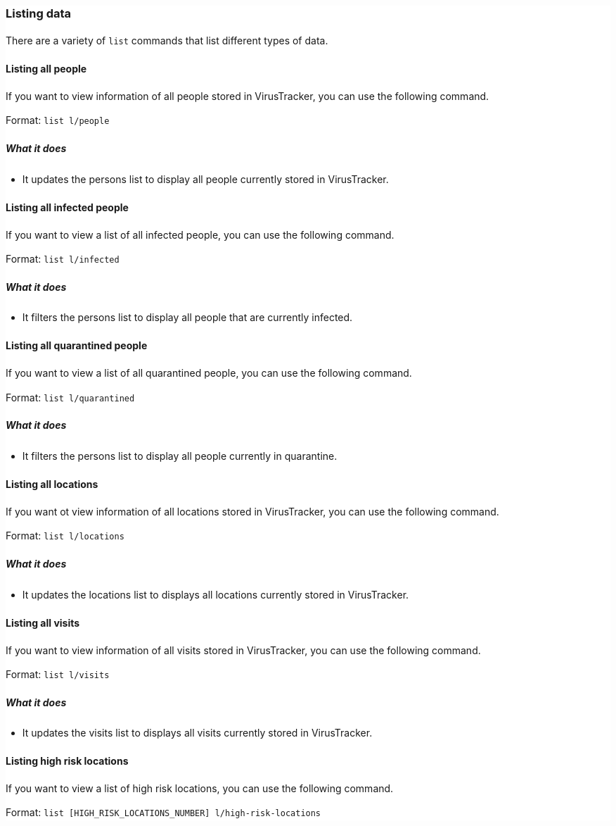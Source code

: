 <div style="page-break-after: always;"></div>

### Listing data

There are a variety of `list` commands that list different types of data.

#### Listing all people 
If you want to view information of all people stored in VirusTracker, you can use the following command.

Format: `list l/people`

##### What it does
* It updates the persons list to display all people currently stored in VirusTracker.

#### Listing all infected people 
If you want to view a list of all infected people, you can use the following command.

Format: `list l/infected`

##### What it does
* It filters the persons list to display all people that are currently infected.

#### Listing all quarantined people 
If you want to view a list of all quarantined people, you can use the following command.

Format: `list l/quarantined`

##### What it does
* It filters the persons list to display all people currently in quarantine.

#### Listing all locations
If you want ot view information of all locations stored in VirusTracker, you can use the following command.

Format: `list l/locations`

##### What it does
* It updates the locations list to displays all locations currently stored in VirusTracker.

#### Listing all visits
If you want to view information of all visits stored in VirusTracker, you can use the following command.

Format: `list l/visits`

##### What it does
* It updates the visits list to displays all visits currently stored in VirusTracker.

<div style="page-break-after: always;"></div>

#### Listing high risk locations
If you want to view a list of high risk locations, you can use the following command.

Format: `list [HIGH_RISK_LOCATIONS_NUMBER] l/high-risk-locations`
